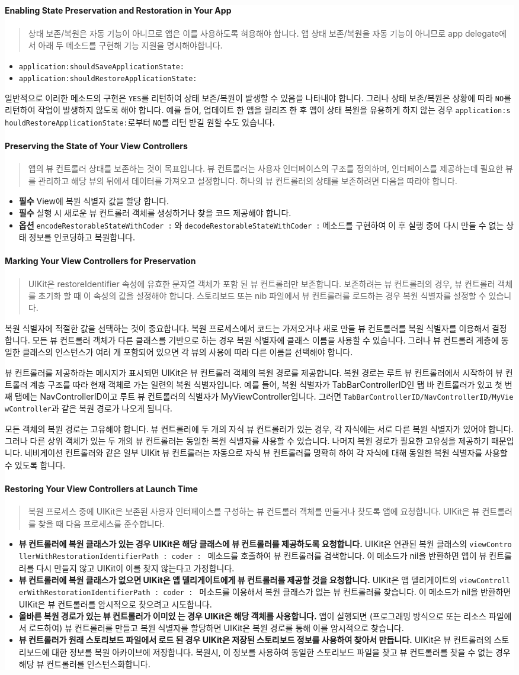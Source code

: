 

#### Enabling State Preservation and Restoration in Your App

> 상태 보존/복원은 자동 기능이 아니므로 앱은 이를 사용하도록 혀용해야 합니다. 앱 상태 보존/복원을 자동 기능이 아니므로 app delegate에서 아래 두 메소드를 구현해 기능 지원을 명시해야합니다.

- `application:shouldSaveApplicationState:`
- `application:shouldRestoreApplicationState:`

일반적으로 이러한 메소드의 구현은 `YES`를 리턴하여 상태 보존/복원이 발생할 수 있음을 나타내야 합니다. 그러나 상태 보존/복원은 상황에 따라 `NO`를 리턴하여 작업이 발생하지 않도록 해야 합니다. 예를 들어, 업데이트 한 앱을 릴리즈 한 후 앱이 상태 복원을 유용하게 하지 않는 경우 `application:shouldRestoreApplicationState:`로부터 `NO`를 리턴 받길 원할 수도 있습니다. 



#### Preserving the State of Your View Controllers

> 앱의 뷰 컨트롤러 상태를 보존하는 것이 목표입니다. 뷰 컨트롤러는 사용자 인터페이스의 구조를 정의하며, 인터페이스를 제공하는데 필요한 뷰를 관리하고 해당 뷰의 뒤에서 데이터를 가져오고 설정합니다. 하나의 뷰 컨트롤러의 상태를 보존하려면 다음을 따라야 합니다.

- **필수** View에 복원 식별자 값을 할당 합니다.
- **필수** 실행 시 새로운 뷰 컨트롤러 객체를 생성하거나 찾을 코드 제공해야 합니다.
- **옵션** `encodeRestorableStateWithCoder :` 와 `decodeRestorableStateWithCoder :` 메소드를 구현하여 이 후 실행 중에 다시 만들 수 없는 상태 정보를 인코딩하고 복원합니다.



#### Marking Your View Controllers for Preservation

> UIKit은 restoreIdentifier 속성에 유효한 문자열 객체가 포함 된 뷰 컨트롤러만 보존합니다. 보존하려는 뷰 컨트롤러의 경우, 뷰 컨트롤러 객체를 초기화 할 때 이 속성의 값을 설정해야 합니다. 스토리보드 또는 nib 파일에서 뷰 컨트롤러를 로드하는 경우 복원 식별자를 설정할 수 있습니다.

복원 식별자에 적절한 값을 선택하는 것이 중요합니다. 복원 프로세스에서 코드는 가져오거나 새로 만들 뷰 컨트롤러를 복원 식별자를 이용해서 결정합니다. 모든 뷰 컨트롤러 객체가 다른 클래스를 기반으로 하는 경우 복원 식별자에 클래스 이름을 사용할 수 있습니다. 그러나 뷰 컨트롤러 계층에 동일한 클래스의 인스턴스가 여러 개 포함되어 있으면 각 뷰의 사용에 따라 다른 이름을 선택해야 합니다.

뷰 컨트롤러를 제공하라는 메시지가 표시되면 UIKit은 뷰 컨트롤러 객체의 복원 경로를 제공합니다. 복원 경로는 루트 뷰 컨트롤러에서 시작하여 뷰 컨트롤러 계층 구조를 따라 현재 객체로 가는 일련의 복원 식별자입니다. 예를 들어, 복원 식별자가 TabBarControllerID인 탭 바 컨트롤러가 있고 첫 번째 탭에는 NavControllerID이고 루트 뷰 컨트롤러의 식별자가 MyViewController입니다. 그러면 `TabBarControllerID/NavControllerID/MyViewController`과 같은 복원 경로가 나오게 됩니다.

모든 객체의 복원 경로는 고유해야 합니다. 뷰 컨트롤러에 두 개의 자식 뷰 컨트롤러가 있는 경우, 각 자식에는 서로 다른 복원 식별자가 있어야 합니다. 그러나 다른 상위 객체가 있는 두 개의 뷰 컨트롤러는 동일한 복원 식별자를 사용할 수 있습니다. 나머지 복원 경로가 필요한 고유성을 제공하기 때문입니다. 네비게이션 컨트롤러와 같은 일부 UIKit 뷰 컨트롤러는 자동으로 자식 뷰 컨트롤러를 명확히 하여 각 자식에 대해 동일한 복원 식별자를 사용할 수 있도록 합니다.



#### Restoring Your View Controllers at Launch Time

> 복원 프로세스 중에 UIKit은 보존된 사용자 인터페이스를 구성하는 뷰 컨트롤러 객체를 만들거나 찾도록 앱에 요청합니다. UIKit은 뷰 컨트롤러를 찾을 때 다음 프로세스를 준수합니다.

* **뷰 컨트롤러에 복원 클래스가 있는 경우 UIKit은 해당 클래스에 뷰 컨트롤러를 제공하도록 요청합니다.** UIKit은 연관된 복원 클래스의 `viewControllerWithRestorationIdentifierPath : coder : ` 메소드를 호출하여 뷰 컨트롤러를 검색합니다. 이 메소드가 nil을 반환하면 앱이 뷰 컨트롤러를 다시 만들지 않고 UIKit이 이를 찾지 않는다고 가정합니다.
* **뷰 컨트롤러에 복원 클래스가 없으면 UIKit은 앱 델리게이트에게 뷰 컨트롤러를 제공할 것을 요청합니다.**  UIKit은 앱 델리게이트의 `viewControllerWithRestorationIdentifierPath : coder : ` 메소드를 이용해서 복원 클래스가 없는 뷰 컨트롤러를 찾습니다. 이 메소드가 nil을 반환하면 UIKit은 뷰 컨트롤러를 암시적으로 찾으려고 시도합니다.
* **올바른 복원 경로가 있는 뷰 컨트롤러가 이미있 는 경우 UIKit은 해당 객체를 사용합니다.** 앱이 실행되면 (프로그래밍 방식으로 또는 리소스 파일에서 로드하여) 뷰 컨트롤러를 만들고 복원 식별자를 할당하면 UIKit은 복원 경로를 통해 이를 암시적으로 찾습니다.
* **뷰 컨트롤러가 원래 스토리보드 파일에서 로드 된 경우 UIKit은 저장된 스토리보드 정보를 사용하여 찾아서 만듭니다.** UIKit은 뷰 컨트롤러의 스토리보드에 대한 정보를 복원 아카이브에 저장합니다. 복원시, 이 정보를 사용하여 동일한 스토리보드 파일을 찾고 뷰 컨트롤러를 찾을 수 없는 경우 해당 뷰 컨트롤러를 인스턴스화합니다.

